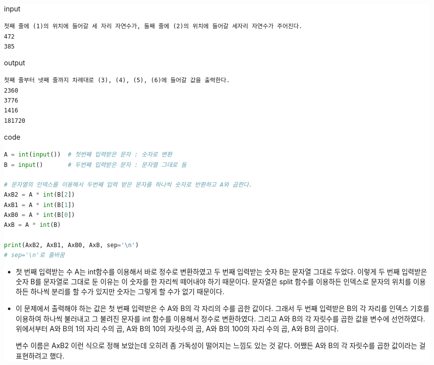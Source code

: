 input

```
첫째 줄에 (1)의 위치에 들어갈 세 자리 자연수가, 둘째 줄에 (2)의 위치에 들어갈 세자리 자연수가 주어진다.
472
385
```

output

```
첫째 줄부터 넷째 줄까지 차례대로 (3), (4), (5), (6)에 들어갈 값을 출력한다.
2360
3776
1416
181720
```

code

```python
A = int(input())  # 첫번째 입력받은 문자 : 숫자로 변환
B = input()       # 두번째 입력받은 문자 : 문자열 그대로 둠

# 문자열의 인덱스를 이용해서 두번째 입력 받은 문자를 하나씩 숫자로 반환하고 A와 곱한다.
AxB2 = A * int(B[2])
AxB1 = A * int(B[1])
AxB0 = A * int(B[0])
AxB = A * int(B)

print(AxB2, AxB1, AxB0, AxB, sep='\n')
# sep='\n'로 줄바꿈
```

- 첫 번째 입력받는 수 A는 int함수를 이용해서 바로 정수로 변환하였고 두 번째 입력받는 숫자 B는 문자열 그대로 두었다. 이렇게 두 번째 입력받은 숫자 B를 문자열로 그대로 둔 이유는 이 숫자를 한 자리씩 떼어내야 하기 때문이다. 문자열은 split 함수를 이용하든 인덱스로 문자의 위치를 이용하든 하나씩 분리를 할 수가 있지만 숫자는 그렇게 할 수가 없기 때문이다.

- 이 문제에서 출력해야 하는 값은 첫 번째 입력받은 수 A와 B의 각 자리의 수를 곱한 값이다. 그래서 두 번째 입력받은 B의 각 자리를 인덱스 기호를 이용하여 하나씩 불러내고 그 불려진 문자를 int 함수를 이용해서 정수로 변환하였다. 그리고 A와 B의 각 자릿수를 곱한 값을 변수에 선언하였다. 위에서부터 A와 B의 1의 자리 수의 곱, A와 B의 10의 자릿수의 곱, A와 B의 100의 자리 수의 곱, A와 B의 곱이다.

  변수 이름은 AxB2 이런 식으로 정해 보았는데 오히려 좀 가독성이 떨어지는 느낌도 있는 것 같다. 어쨌든 A와 B의 각 자릿수를 곱한 값이라는 걸 표현하려고 했다.
